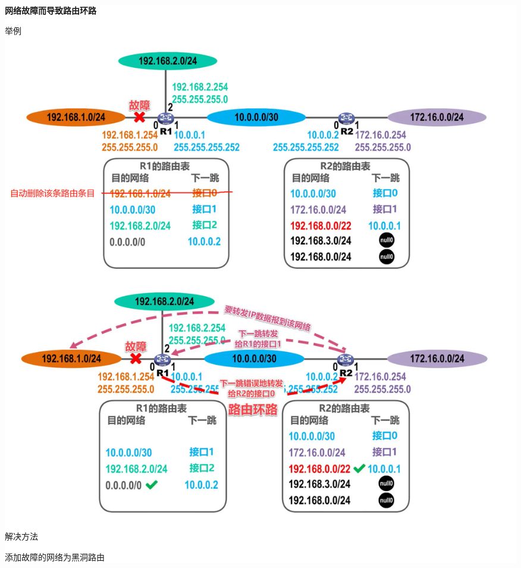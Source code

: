 **网络故障而导致路由环路**

举例

![image-20201018164811811](./images/456dd9efbd81926b62403aa02babc33a39718994.png)

![image-20201018164913684](./images/9b1676e708f2ac1095dc365ccafccceae3a05d04.png)

解决方法

添加故障的网络为黑洞路由
